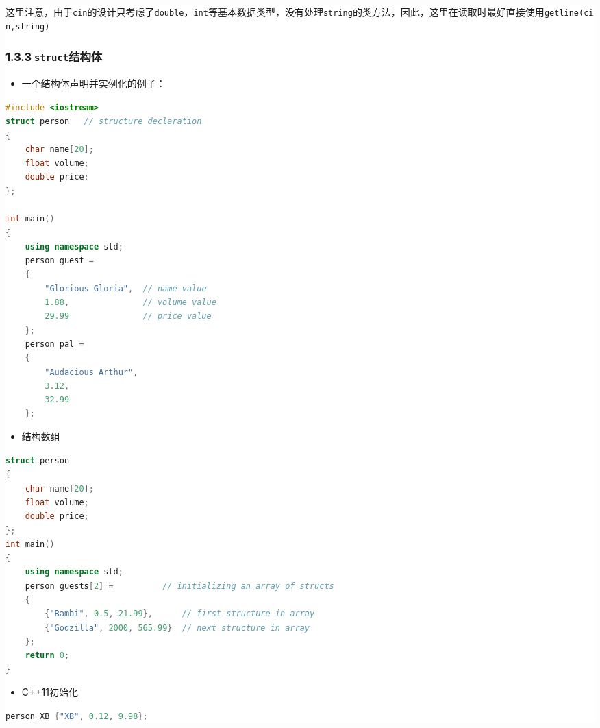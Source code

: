 这里注意，由于`cin`的设计只考虑了`double`，`int`等基本数据类型，没有处理`string`的类方法，因此，这里在读取时最好直接使用`getline(cin,string)`

### 1.3.3 `struct`结构体

* 一个结构体声明并实例化的例子：
```cpp
#include <iostream>
struct person   // structure declaration
{
    char name[20];
    float volume;
    double price;
};

int main()
{
    using namespace std;
    person guest =
    {
        "Glorious Gloria",  // name value
        1.88,               // volume value
        29.99               // price value
    };
    person pal =
    {
        "Audacious Arthur",
        3.12,
        32.99
    };
```

* 结构数组
```cpp
struct person
{
    char name[20];
    float volume;
    double price;
};
int main()
{
    using namespace std;
    person guests[2] =          // initializing an array of structs
    {
        {"Bambi", 0.5, 21.99},      // first structure in array
        {"Godzilla", 2000, 565.99}  // next structure in array
    };
    return 0; 
}
```

* C++11初始化
```cpp
person XB {"XB", 0.12, 9.98};
```
